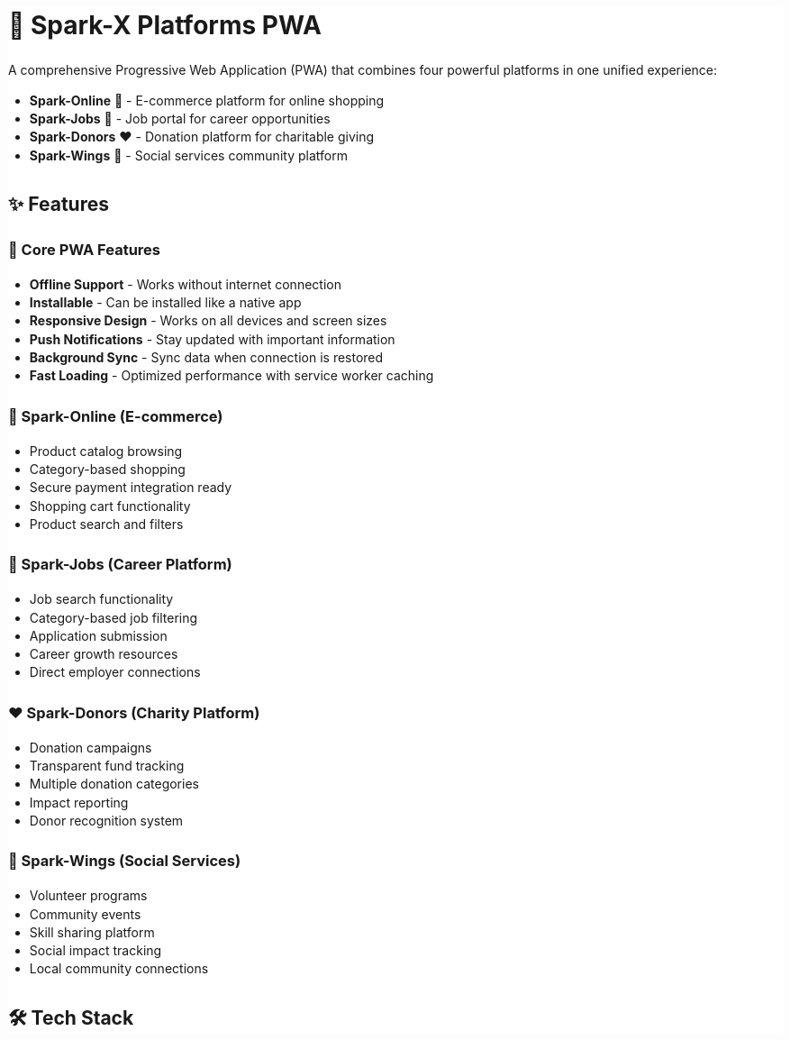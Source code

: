# 🚀 Spark-X Platforms PWA

A comprehensive Progressive Web Application (PWA) that combines four powerful platforms in one unified experience:

- **Spark-Online** 🛒 - E-commerce platform for online shopping
- **Spark-Jobs** 💼 - Job portal for career opportunities
- **Spark-Donors** ❤️ - Donation platform for charitable giving
- **Spark-Wings** 🤝 - Social services community platform

## ✨ Features

### 🌟 Core PWA Features
- **Offline Support** - Works without internet connection
- **Installable** - Can be installed like a native app
- **Responsive Design** - Works on all devices and screen sizes
- **Push Notifications** - Stay updated with important information
- **Background Sync** - Sync data when connection is restored
- **Fast Loading** - Optimized performance with service worker caching

### 🛒 Spark-Online (E-commerce)
- Product catalog browsing
- Category-based shopping
- Secure payment integration ready
- Shopping cart functionality
- Product search and filters

### 💼 Spark-Jobs (Career Platform)
- Job search functionality
- Category-based job filtering
- Application submission
- Career growth resources
- Direct employer connections

### ❤️ Spark-Donors (Charity Platform)
- Donation campaigns
- Transparent fund tracking
- Multiple donation categories
- Impact reporting
- Donor recognition system

### 🤝 Spark-Wings (Social Services)
- Volunteer programs
- Community events
- Skill sharing platform
- Social impact tracking
- Local community connections

## 🛠️ Tech Stack
